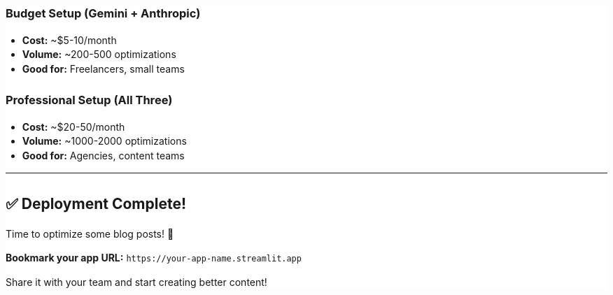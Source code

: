 ### Budget Setup (Gemini + Anthropic)
- **Cost:** ~$5-10/month
- **Volume:** ~200-500 optimizations
- **Good for:** Freelancers, small teams

### Professional Setup (All Three)
- **Cost:** ~$20-50/month
- **Volume:** ~1000-2000 optimizations
- **Good for:** Agencies, content teams

---

## ✅ Deployment Complete!

Time to optimize some blog posts! 🚀

**Bookmark your app URL:** `https://your-app-name.streamlit.app`

Share it with your team and start creating better content!